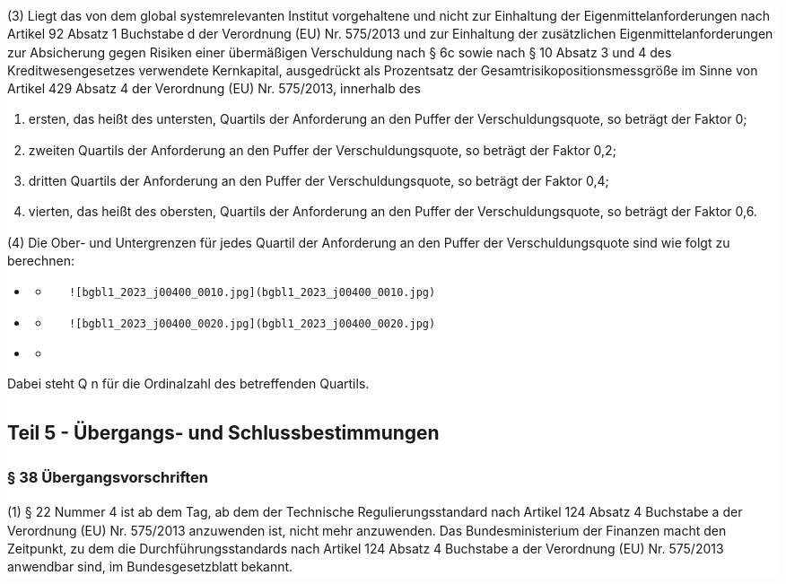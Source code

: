 


(3) Liegt das von dem global systemrelevanten Institut vorgehaltene
und nicht zur Einhaltung der Eigenmittelanforderungen nach Artikel 92
Absatz 1 Buchstabe d der Verordnung (EU) Nr. 575/2013 und zur
Einhaltung der zusätzlichen Eigenmittelanforderungen zur Absicherung
gegen Risiken einer übermäßigen Verschuldung nach § 6c sowie nach § 10
Absatz 3 und 4 des Kreditwesengesetzes verwendete Kernkapital,
ausgedrückt als Prozentsatz der Gesamtrisikopositionsmessgröße im
Sinne von Artikel 429 Absatz 4 der Verordnung (EU) Nr. 575/2013,
innerhalb des

1.  ersten, das heißt des untersten, Quartils der Anforderung an den
    Puffer der Verschuldungsquote, so beträgt der Faktor 0;


2.  zweiten Quartils der Anforderung an den Puffer der Verschuldungsquote,
    so beträgt der Faktor 0,2;


3.  dritten Quartils der Anforderung an den Puffer der Verschuldungsquote,
    so beträgt der Faktor 0,4;


4.  vierten, das heißt des obersten, Quartils der Anforderung an den
    Puffer der Verschuldungsquote, so beträgt der Faktor 0,6.




(4) Die Ober- und Untergrenzen für jedes Quartil der Anforderung an
den Puffer der Verschuldungsquote sind wie folgt zu berechnen:

*    *        ![bgbl1_2023_j00400_0010.jpg](bgbl1_2023_j00400_0010.jpg)

*    *        ![bgbl1_2023_j00400_0020.jpg](bgbl1_2023_j00400_0020.jpg)

*    *



   Dabei steht Q
n              für die Ordinalzahl des betreffenden Quartils.


## Teil 5 - Übergangs- und Schlussbestimmungen


### § 38 Übergangsvorschriften

(1) § 22 Nummer 4 ist ab dem Tag, ab dem der Technische
Regulierungsstandard nach Artikel 124 Absatz 4 Buchstabe a der
Verordnung (EU) Nr. 575/2013 anzuwenden ist, nicht mehr anzuwenden.
Das Bundesministerium der Finanzen macht den Zeitpunkt, zu dem die
Durchführungsstandards nach Artikel 124 Absatz 4 Buchstabe a der
Verordnung (EU) Nr. 575/2013 anwendbar sind, im Bundesgesetzblatt
bekannt.
